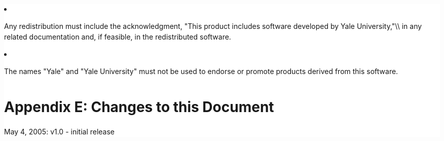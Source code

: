   <li>
    <p spaces-before="0">
      Any redistribution must include the acknowledgment, "This product includes software developed by Yale University,"\\ in any related documentation and, if feasible, in the redistributed software.
    </p>
  </li>
  
  <li>
    <p spaces-before="0">
      The names "Yale" and "Yale University" must not be used to endorse or promote products derived from this software.
    </p>
  </li>
</ol>

<h1 spaces-before="0">
  Appendix E: Changes to this Document
</h1>

<p spaces-before="0">
  May 4, 2005: v1.0 - initial release
</p>
